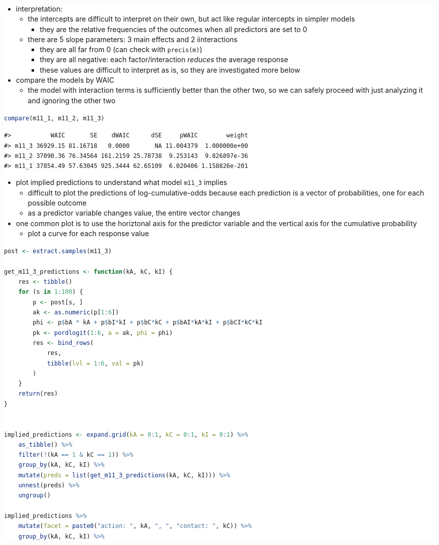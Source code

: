   - interpretation:
      - the intercepts are difficult to interpret on their own, but act
        like regular intercepts in simpler models
          - they are the relative frequencies of the outcomes when all
            predictors are set to 0
      - there are 5 slope parameters: 3 main effects and 2 iinteractions
          - they are all far from 0 (can check with `precis(m)`)
          - they are all negative: each factor/interaction *reduces* the
            average response
          - these values are difficult to interpret as is, so they are
            investigated more below
  - compare the models by WAIC
      - the model with interaction terms is sufficiently better than the
        other two, so we can safely proceed with just analyzing it and
        ignoring the other two



``` r
compare(m11_1, m11_2, m11_3)
```

    #>           WAIC       SE    dWAIC      dSE     pWAIC        weight
    #> m11_3 36929.15 81.16718   0.0000       NA 11.004379  1.000000e+00
    #> m11_2 37090.36 76.34564 161.2159 25.78738  9.253143  9.826897e-36
    #> m11_1 37854.49 57.63045 925.3444 62.65109  6.020406 1.158826e-201

  - plot implied predictions to understand what model `m11_3` implies
      - difficult to plot the predictions of log-cumulative-odds because
        each prediction is a vector of probabilities, one for each
        possible outcome
      - as a predictor variable changes value, the entire vector changes
  - one common plot is to use the horiztonal axis for the predictor
    variable and the vertical axis for the cumulative probability
      - plot a curve for each response value



``` r
post <- extract.samples(m11_3)

get_m11_3_predictions <- function(kA, kC, kI) {
    res <- tibble()
    for (s in 1:100) {
        p <- post[s, ]
        ak <- as.numeric(p[1:6])
        phi <- p$bA * kA + p$bI*kI + p$bC*kC + p$bAI*kA*kI + p$bCI*kC*kI
        pk <- pordlogit(1:6, a = ak, phi = phi)
        res <- bind_rows(
            res,
            tibble(lvl = 1:6, val = pk)
        )
    }
    return(res)
}


implied_predictions <- expand.grid(kA = 0:1, kC = 0:1, kI = 0:1) %>%
    as_tibble() %>%
    filter(!(kA == 1 & kC == 1)) %>% 
    group_by(kA, kC, kI) %>%
    mutate(preds = list(get_m11_3_predictions(kA, kC, kI))) %>%
    unnest(preds) %>%
    ungroup()

implied_predictions %>%
    mutate(facet = paste0("action: ", kA, ", ", "contact: ", kC)) %>%
    group_by(kA, kC, kI) %>%
```